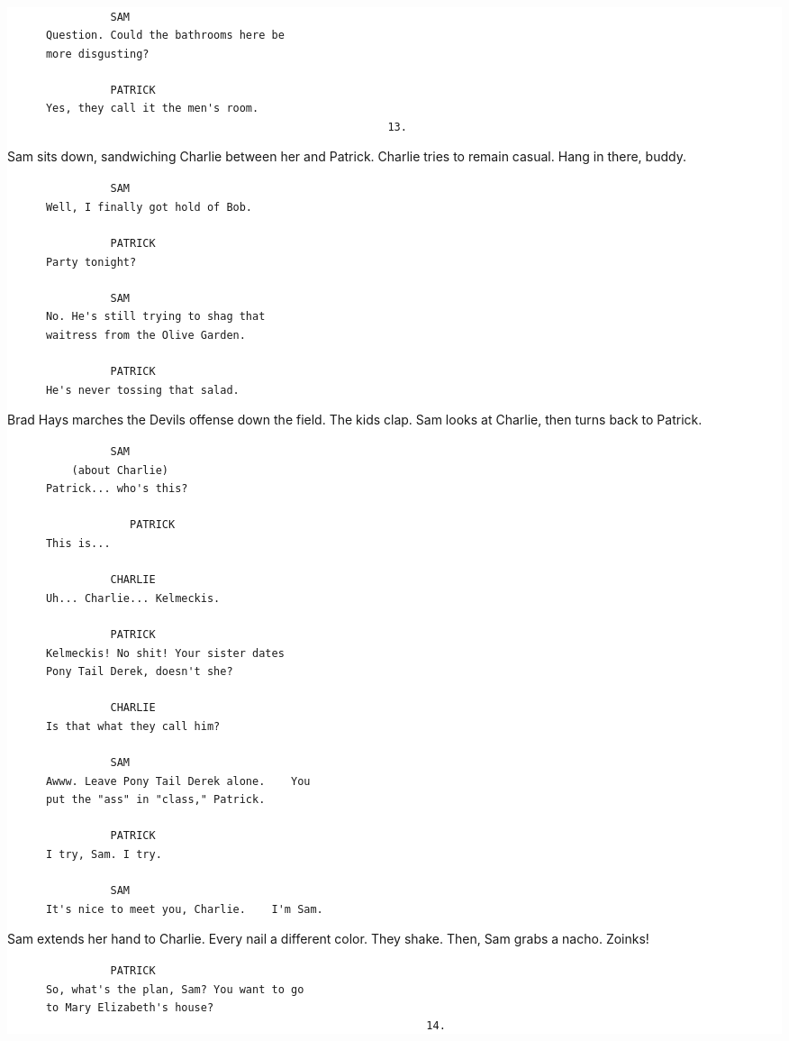                     SAM
          Question. Could the bathrooms here be
          more disgusting?

                    PATRICK
          Yes, they call it the men's room.
                                                               13.


Sam sits down, sandwiching Charlie between her and Patrick.
Charlie tries to remain casual. Hang in there, buddy.

                    SAM
          Well, I finally got hold of Bob.

                    PATRICK
          Party tonight?

                    SAM
          No. He's still trying to shag that
          waitress from the Olive Garden.

                    PATRICK
          He's never tossing that salad.

Brad Hays marches the Devils offense down the field. The
kids clap. Sam looks at Charlie, then turns back to Patrick.

                    SAM
              (about Charlie)
          Patrick... who's this?

                       PATRICK
          This is...

                    CHARLIE
          Uh... Charlie... Kelmeckis.

                    PATRICK
          Kelmeckis! No shit! Your sister dates
          Pony Tail Derek, doesn't she?

                    CHARLIE
          Is that what they call him?

                    SAM
          Awww. Leave Pony Tail Derek alone.    You
          put the "ass" in "class," Patrick.

                    PATRICK
          I try, Sam. I try.

                    SAM
          It's nice to meet you, Charlie.    I'm Sam.

Sam extends her hand to Charlie. Every nail a different
color. They shake. Then, Sam grabs a nacho. Zoinks!

                    PATRICK
          So, what's the plan, Sam? You want to go
          to Mary Elizabeth's house?
                                                                     14.

